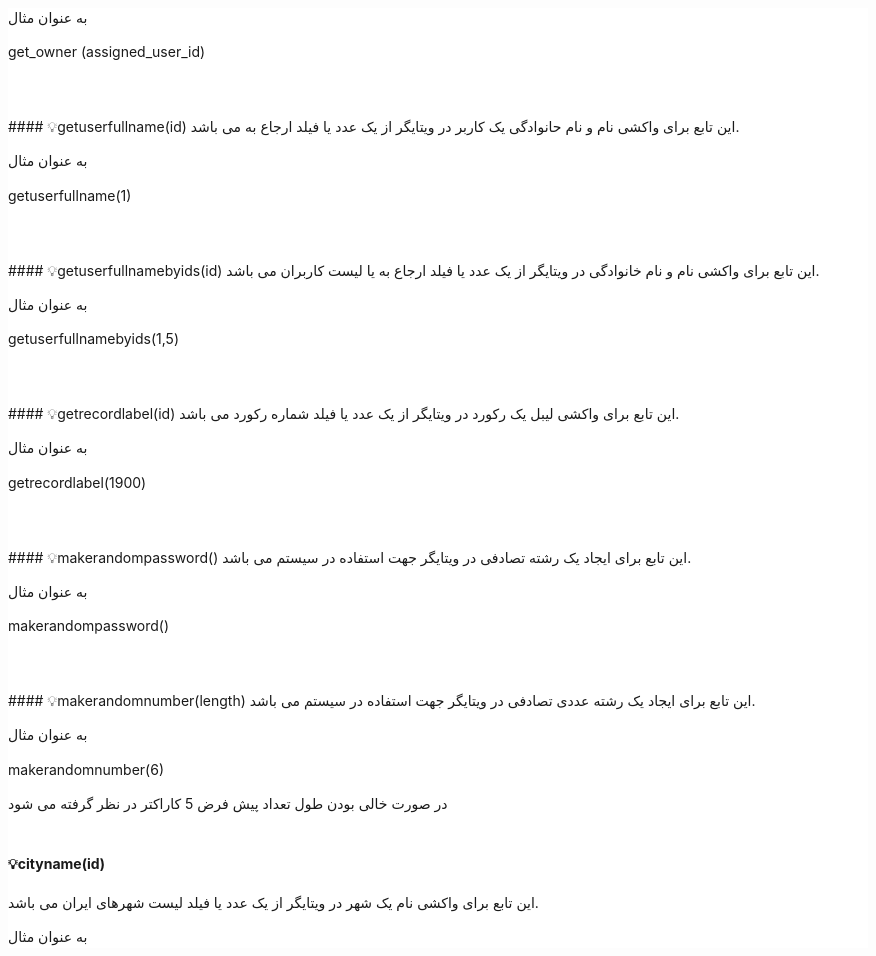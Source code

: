  به عنوان مثال
 
 get_owner (assigned_user_id)
 
 <br>
 <br>
#### 💡getuserfullname(id)
این تابع برای واکشی نام و نام حانوادگی یک کاربر در ویتایگر از یک عدد یا فیلد ارجاع به می باشد.
 
 به عنوان مثال
 
 getuserfullname(1)
 
 <br>
 <br>
#### 💡getuserfullnamebyids(id)
این تابع برای واکشی نام و نام خانوادگی در ویتایگر از یک عدد یا فیلد ارجاع به یا لیست کاربران می باشد.
 
 به عنوان مثال
 
 getuserfullnamebyids(1,5)
 
 <br>
 <br>
#### 💡getrecordlabel(id)
 این تابع برای واکشی لیبل یک رکورد در ویتایگر از یک عدد یا فیلد شماره رکورد می باشد.
 
 به عنوان مثال
 
 getrecordlabel(1900)
  
 <br>
 <br>
#### 💡makerandompassword()
 این تابع برای ایجاد یک رشته تصادفی در ویتایگر جهت استفاده در سیستم می باشد.
 
 به عنوان مثال
 
 makerandompassword()
 
 <br>
 <br>
#### 💡makerandomnumber(length)
 این تابع برای ایجاد یک رشته عددی تصادفی در ویتایگر جهت استفاده در سیستم می باشد.
 
 به عنوان مثال
 
makerandomnumber(6)
 
در صورت خالی بودن طول تعداد پیش فرض 5 کاراکتر در نظر گرفته می شود
 <br>
 <br>
#### 💡cityname(id)
 این تابع برای واکشی نام یک شهر در ویتایگر از یک عدد یا فیلد لیست شهرهای ایران می باشد.
 
  به عنوان مثال
